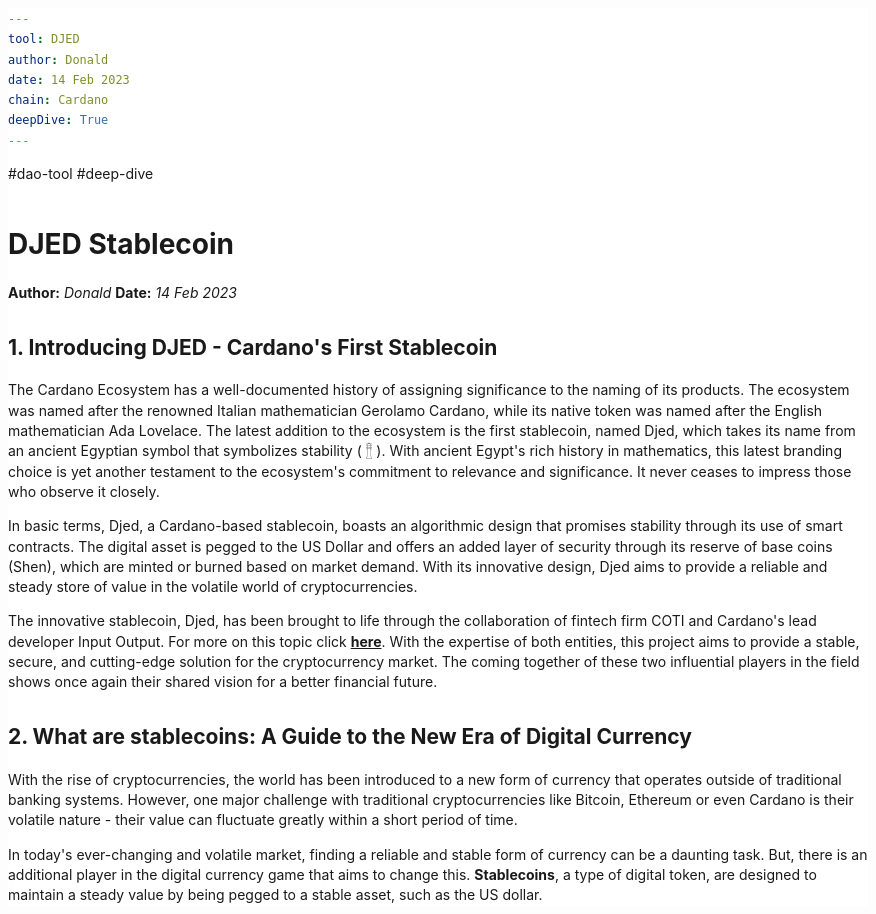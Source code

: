 ```yaml
---
tool: DJED 
author: Donald
date: 14 Feb 2023
chain: Cardano
deepDive: True
---
```


#dao-tool #deep-dive 

# DJED Stablecoin
**Author:** *Donald*
**Date:** *14 Feb 2023*


## 1. Introducing DJED - Cardano's First Stablecoin

The Cardano Ecosystem has a well-documented history of assigning significance to the naming of its products. The ecosystem was named after the renowned Italian mathematician Gerolamo Cardano, while its native token was named after the English mathematician Ada Lovelace. The latest addition to the ecosystem is the first stablecoin, named Djed, which takes its name from an ancient Egyptian symbol that symbolizes stability ( 𓊽 ). With ancient Egypt's rich history in mathematics, this latest branding choice is yet another testament to the ecosystem's commitment to relevance and significance. It never ceases to impress those who observe it closely.

In basic terms, Djed, a Cardano-based stablecoin, boasts an algorithmic design that promises stability through its use of smart contracts. The digital asset is pegged to the US Dollar and offers an added layer of security through its reserve of base coins (Shen), which are minted or burned based on market demand. With its innovative design, Djed aims to provide a reliable and steady store of value in the volatile world of cryptocurrencies.

The innovative stablecoin, Djed, has been brought to life through the collaboration of fintech firm COTI and Cardano's lead developer Input Output. For more on this topic click [**here**](https://www.theblock.co/post/206107/cardano-based-exchanges-confirm-djed-listings-ahead-of-stablecoin-launch?utm_source=cryptopanic&utm_medium=rss). With the expertise of both entities, this project aims to provide a stable, secure, and cutting-edge solution for the cryptocurrency market. The coming together of these two influential players in the field shows once again their shared vision for a better financial future.

## 2. What are stablecoins: A Guide to the New Era of Digital Currency

With the rise of cryptocurrencies, the world has been introduced to a new form of currency that operates outside of traditional banking systems. However, one major challenge with traditional cryptocurrencies like Bitcoin, Ethereum or even Cardano is their volatile nature - their value can fluctuate greatly within a short period of time.

In today's ever-changing and volatile market, finding a reliable and stable form of currency can be a daunting task. But, there is an additional player in the digital currency game that aims to change this. **Stablecoins**, a type of digital token, are designed to maintain a steady value by being pegged to a stable asset, such as the US dollar.
